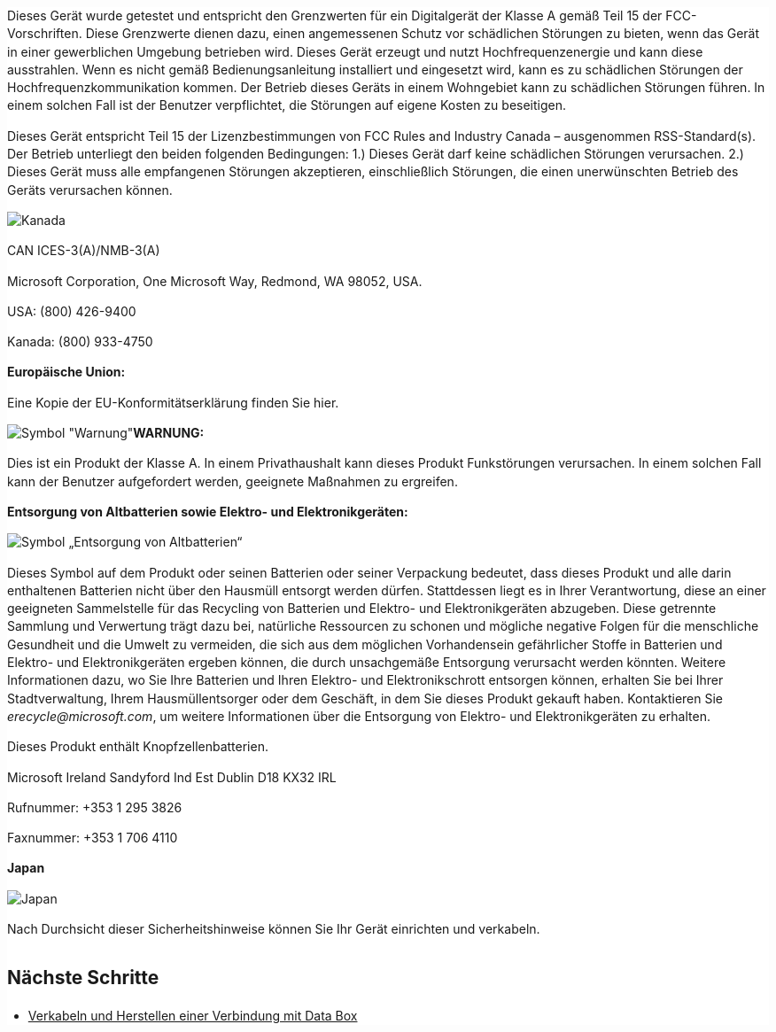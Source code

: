 Dieses Gerät wurde getestet und entspricht den Grenzwerten für ein Digitalgerät der Klasse A gemäß Teil 15 der FCC-Vorschriften. Diese Grenzwerte dienen dazu, einen angemessenen Schutz vor schädlichen Störungen zu bieten, wenn das Gerät in einer gewerblichen Umgebung betrieben wird. Dieses Gerät erzeugt und nutzt Hochfrequenzenergie und kann diese ausstrahlen. Wenn es nicht gemäß Bedienungsanleitung installiert und eingesetzt wird, kann es zu schädlichen Störungen der Hochfrequenzkommunikation kommen. Der Betrieb dieses Geräts in einem Wohngebiet kann zu schädlichen Störungen führen. In einem solchen Fall ist der Benutzer verpflichtet, die Störungen auf eigene Kosten zu beseitigen.

Dieses Gerät entspricht Teil 15 der Lizenzbestimmungen von FCC Rules and Industry Canada – ausgenommen RSS-Standard(s). Der Betrieb unterliegt den beiden folgenden Bedingungen: 1.) Dieses Gerät darf keine schädlichen Störungen verursachen. 2.) Dieses Gerät muss alle empfangenen Störungen akzeptieren, einschließlich Störungen, die einen unerwünschten Betrieb des Geräts verursachen können.

![Kanada](./media/data-box-safety/canada.png)

CAN ICES-3(A)/NMB-3(A)

Microsoft Corporation, One Microsoft Way, Redmond, WA 98052, USA.

USA: (800) 426-9400

Kanada: (800) 933-4750

**Europäische Union:**

Eine Kopie der EU-Konformitätserklärung finden Sie hier.

![Symbol "Warnung"](./media/data-box-safety/warning_icon.png)**WARNUNG:** 

Dies ist ein Produkt der Klasse A. In einem Privathaushalt kann dieses Produkt Funkstörungen verursachen. In einem solchen Fall kann der Benutzer aufgefordert werden, geeignete Maßnahmen zu ergreifen.

**Entsorgung von Altbatterien sowie Elektro- und Elektronikgeräten:**

![Symbol „Entsorgung von Altbatterien“](./media/data-box-safety/battery_disposal_icon.png)

Dieses Symbol auf dem Produkt oder seinen Batterien oder seiner Verpackung bedeutet, dass dieses Produkt und alle darin enthaltenen Batterien nicht über den Hausmüll entsorgt werden dürfen. Stattdessen liegt es in Ihrer Verantwortung, diese an einer geeigneten Sammelstelle für das Recycling von Batterien und Elektro- und Elektronikgeräten abzugeben. Diese getrennte Sammlung und Verwertung trägt dazu bei, natürliche Ressourcen zu schonen und mögliche negative Folgen für die menschliche Gesundheit und die Umwelt zu vermeiden, die sich aus dem möglichen Vorhandensein gefährlicher Stoffe in Batterien und Elektro- und Elektronikgeräten ergeben können, die durch unsachgemäße Entsorgung verursacht werden könnten. Weitere Informationen dazu, wo Sie Ihre Batterien und Ihren Elektro- und Elektronikschrott entsorgen können, erhalten Sie bei Ihrer Stadtverwaltung, Ihrem Hausmüllentsorger oder dem Geschäft, in dem Sie dieses Produkt gekauft haben. Kontaktieren Sie *erecycle\@microsoft.com*, um weitere Informationen über die Entsorgung von Elektro- und Elektronikgeräten zu erhalten.

Dieses Produkt enthält Knopfzellenbatterien.

Microsoft Ireland Sandyford Ind Est Dublin D18 KX32 IRL

Rufnummer: +353 1 295 3826

Faxnummer: +353 1 706 4110 

**Japan**

![Japan](./media/data-box-safety/japan.png)



Nach Durchsicht dieser Sicherheitshinweise können Sie Ihr Gerät einrichten und verkabeln.

## <a name="next-steps"></a>Nächste Schritte

* [Verkabeln und Herstellen einer Verbindung mit Data Box](data-box-deploy-set-up.md)


